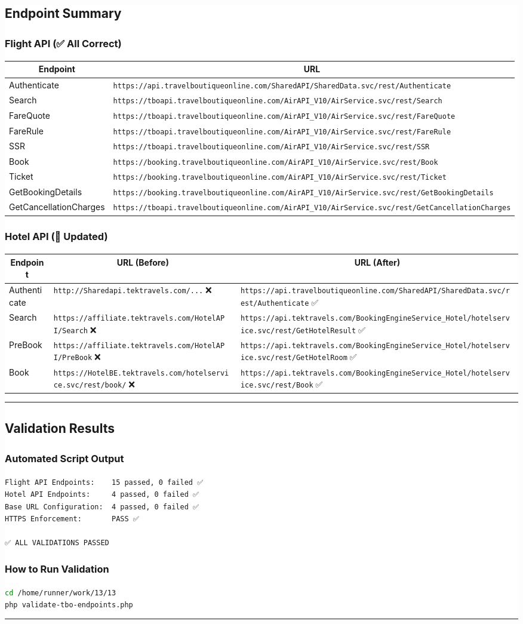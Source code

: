 ## Endpoint Summary

### Flight API (✅ All Correct)

| Endpoint | URL |
|----------|-----|
| Authenticate | `https://api.travelboutiqueonline.com/SharedAPI/SharedData.svc/rest/Authenticate` |
| Search | `https://tboapi.travelboutiqueonline.com/AirAPI_V10/AirService.svc/rest/Search` |
| FareQuote | `https://tboapi.travelboutiqueonline.com/AirAPI_V10/AirService.svc/rest/FareQuote` |
| FareRule | `https://tboapi.travelboutiqueonline.com/AirAPI_V10/AirService.svc/rest/FareRule` |
| SSR | `https://tboapi.travelboutiqueonline.com/AirAPI_V10/AirService.svc/rest/SSR` |
| Book | `https://booking.travelboutiqueonline.com/AirAPI_V10/AirService.svc/rest/Book` |
| Ticket | `https://booking.travelboutiqueonline.com/AirAPI_V10/AirService.svc/rest/Ticket` |
| GetBookingDetails | `https://booking.travelboutiqueonline.com/AirAPI_V10/AirService.svc/rest/GetBookingDetails` |
| GetCancellationCharges | `https://tboapi.travelboutiqueonline.com/AirAPI_V10/AirService.svc/rest/GetCancellationCharges` |

### Hotel API (🔄 Updated)

| Endpoint | URL (Before) | URL (After) |
|----------|--------------|-------------|
| Authenticate | `http://Sharedapi.tektravels.com/...` ❌ | `https://api.travelboutiqueonline.com/SharedAPI/SharedData.svc/rest/Authenticate` ✅ |
| Search | `https://affiliate.tektravels.com/HotelAPI/Search` ❌ | `https://api.tektravels.com/BookingEngineService_Hotel/hotelservice.svc/rest/GetHotelResult` ✅ |
| PreBook | `https://affiliate.tektravels.com/HotelAPI/PreBook` ❌ | `https://api.tektravels.com/BookingEngineService_Hotel/hotelservice.svc/rest/GetHotelRoom` ✅ |
| Book | `https://HotelBE.tektravels.com/hotelservice.svc/rest/book/` ❌ | `https://api.tektravels.com/BookingEngineService_Hotel/hotelservice.svc/rest/Book` ✅ |

---

## Validation Results

### Automated Script Output
```
Flight API Endpoints:    15 passed, 0 failed ✅
Hotel API Endpoints:     4 passed, 0 failed ✅
Base URL Configuration:  4 passed, 0 failed ✅
HTTPS Enforcement:       PASS ✅

✅ ALL VALIDATIONS PASSED
```

### How to Run Validation
```bash
cd /home/runner/work/13/13
php validate-tbo-endpoints.php
```

---